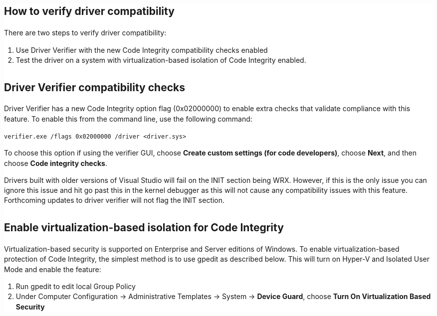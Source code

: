 ## <span id="How_to_verify_driver_compatibility"></span><span id="how_to_verify_driver_compatibility"></span><span id="HOW_TO_VERIFY_DRIVER_COMPATIBILITY"></span>How to verify driver compatibility


There are two steps to verify driver compatibility:

1.  Use Driver Verifier with the new Code Integrity compatibility checks enabled
2.  Test the driver on a system with virtualization-based isolation of Code Integrity enabled.

## <span id="Driver_Verifier_compatibility_checks"></span><span id="driver_verifier_compatibility_checks"></span><span id="DRIVER_VERIFIER_COMPATIBILITY_CHECKS"></span>Driver Verifier compatibility checks


Driver Verifier has a new Code Integrity option flag (0x02000000) to enable extra checks that validate compliance with this feature. To enable this from the command line, use the following command:

``` syntax
verifier.exe /flags 0x02000000 /driver <driver.sys>
```

To choose this option if using the verifier GUI, choose **Create custom settings (for code developers)**, choose **Next**, and then choose **Code integrity checks**.

Drivers built with older versions of Visual Studio will fail on the INIT section being WRX. However, if this is the only issue you can ignore this issue and hit go past this in the kernel debugger as this will not cause any compatibility issues with this feature. Forthcoming updates to driver verifier will not flag the INIT section.

## <span id="Enable_virtualization-based_isolation_for_Code_Integrity"></span><span id="enable_virtualization-based_isolation_for_code_integrity"></span><span id="ENABLE_VIRTUALIZATION-BASED_ISOLATION_FOR_CODE_INTEGRITY"></span>Enable virtualization-based isolation for Code Integrity


Virtualization-based security is supported on Enterprise and Server editions of Windows. To enable virtualization-based protection of Code Integrity, the simplest method is to use gpedit as described below. This will turn on Hyper-V and Isolated User Mode and enable the feature:

1.  Run gpedit to edit local Group Policy
2.  Under Computer Configuration -&gt; Administrative Templates -&gt; System -&gt; **Device Guard**, choose **Turn On Virtualization Based Security**
